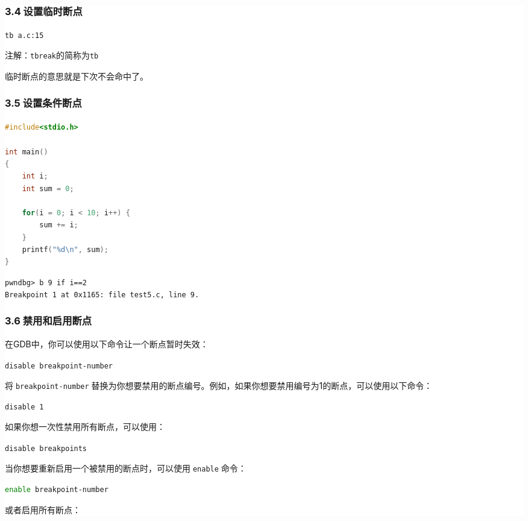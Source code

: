 ### 3.4 设置临时断点

```shell
tb a.c:15
```

注解：`tbreak`的简称为`tb`

临时断点的意思就是下次不会命中了。

### 3.5 设置条件断点

```c++
#include<stdio.h>

int main()
{
    int i;
    int sum = 0;

    for(i = 0; i < 10; i++) {
        sum += i;
    }
    printf("%d\n", sum);
}
```

```shell
pwndbg> b 9 if i==2
Breakpoint 1 at 0x1165: file test5.c, line 9.
```

### 3.6 禁用和启用断点

在GDB中，你可以使用以下命令让一个断点暂时失效：

```bash
disable breakpoint-number
```

将 `breakpoint-number` 替换为你想要禁用的断点编号。例如，如果你想要禁用编号为1的断点，可以使用以下命令：

```bash
disable 1
```

如果你想一次性禁用所有断点，可以使用：

```bash
disable breakpoints
```

当你想要重新启用一个被禁用的断点时，可以使用 `enable` 命令：

```bash
enable breakpoint-number
```

或者启用所有断点：
